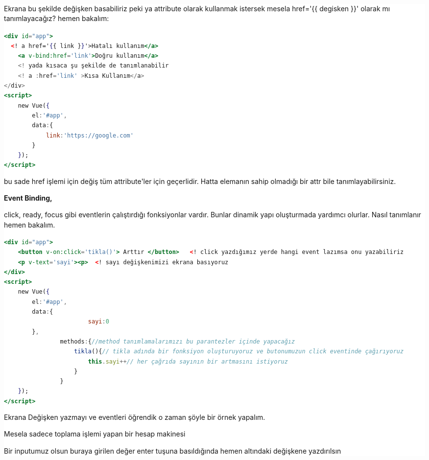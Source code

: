 Ekrana bu şekilde değişken basabiliriz peki ya attribute olarak kullanmak istersek mesela href='{{ degisken }}' olarak mı tanımlayacağız? hemen bakalım:

```jsx
<div id="app">
  <! a href='{{ link }}'>Hatalı kullanım</a>
	<a v-bind:href='link'>Doğru kullanım</a>	 
	<! yada kısaca şu şekilde de tanımlanabilir
	<! a :href='link' >Kısa Kullanım</a>
</div>
<script>
    new Vue({
        el:'#app',
        data:{
            link:'https://google.com'
        }
    });
</script>
```

bu sade href işlemi için değiş tüm attribute'ler için geçerlidir. Hatta elemanın sahip olmadığı bir attr bile tanımlayabilirsiniz.

**Event Binding,**

click, ready, focus gibi eventlerin çalıştırdığı fonksiyonlar vardır. Bunlar dinamik yapı oluşturmada yardımcı olurlar. Nasıl tanımlanır hemen bakalım.

```jsx
<div id="app">
	<button v-on:click='tikla()'> Arttır </button>	 <! click yazdığımız yerde hangi event lazımsa onu yazabiliriz
	<p v-text='sayi'><p>  <! sayı değişkenimizi ekrana basıyoruz
</div>
<script>
    new Vue({
        el:'#app',
        data:{
						sayi:0
        },
				methods:{//method tanımlamalarımızı bu parantezler içinde yapacağız
					tikla(){// tikla adında bir fonksiyon oluşturuyoruz ve butonumuzun click eventinde çağırıyoruz
						this.sayi++// her çağrıda sayının bir artmasını istiyoruz
					}
				}
    });
</script>
```

Ekrana Değişken yazmayı ve eventleri öğrendik o zaman şöyle bir örnek yapalım.

Mesela sadece toplama işlemi yapan bir hesap makinesi

Bir inputumuz olsun buraya girilen değer enter tuşuna basıldığında hemen altındaki değişkene yazdırılsın
